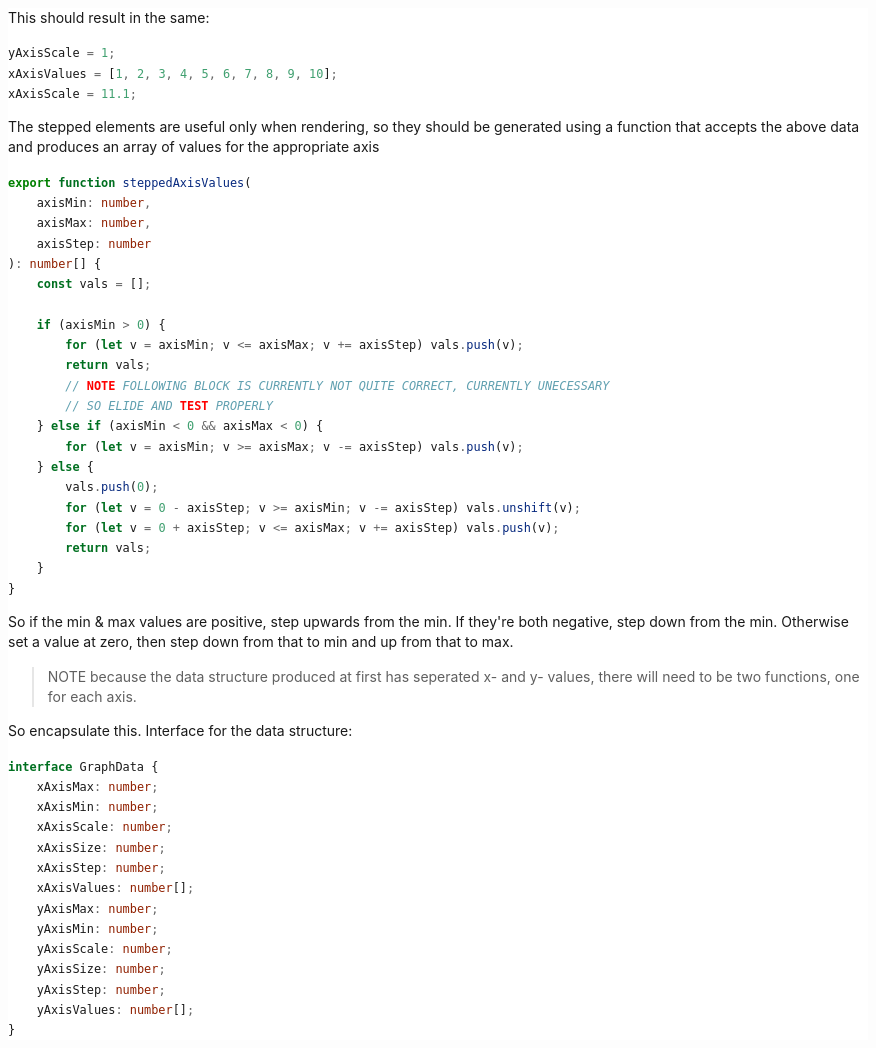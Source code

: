 This should result in the same:

```js
yAxisScale = 1;
xAxisValues = [1, 2, 3, 4, 5, 6, 7, 8, 9, 10];
xAxisScale = 11.1;
```

The stepped elements are useful only when rendering, so they should be generated using a function that accepts the above data and produces an array of values for the appropriate axis

```ts
export function steppedAxisValues(
	axisMin: number,
	axisMax: number,
	axisStep: number
): number[] {
	const vals = [];

	if (axisMin > 0) {
		for (let v = axisMin; v <= axisMax; v += axisStep) vals.push(v);
		return vals;
		// NOTE FOLLOWING BLOCK IS CURRENTLY NOT QUITE CORRECT, CURRENTLY UNECESSARY
		// SO ELIDE AND TEST PROPERLY
	} else if (axisMin < 0 && axisMax < 0) {
		for (let v = axisMin; v >= axisMax; v -= axisStep) vals.push(v);
	} else {
		vals.push(0);
		for (let v = 0 - axisStep; v >= axisMin; v -= axisStep) vals.unshift(v);
		for (let v = 0 + axisStep; v <= axisMax; v += axisStep) vals.push(v);
		return vals;
	}
}
```

So if the min & max values are positive, step upwards from the min. If they're both negative, step down from the min. Otherwise set a value at zero, then step down from that to min and up from that to max.

> NOTE because the data structure produced at first has seperated x- and y- values, there will need to be two functions, one for each axis.

So encapsulate this. Interface for the data structure:

```ts
interface GraphData {
	xAxisMax: number;
	xAxisMin: number;
	xAxisScale: number;
	xAxisSize: number;
	xAxisStep: number;
	xAxisValues: number[];
	yAxisMax: number;
	yAxisMin: number;
	yAxisScale: number;
	yAxisSize: number;
	yAxisStep: number;
	yAxisValues: number[];
}
```
